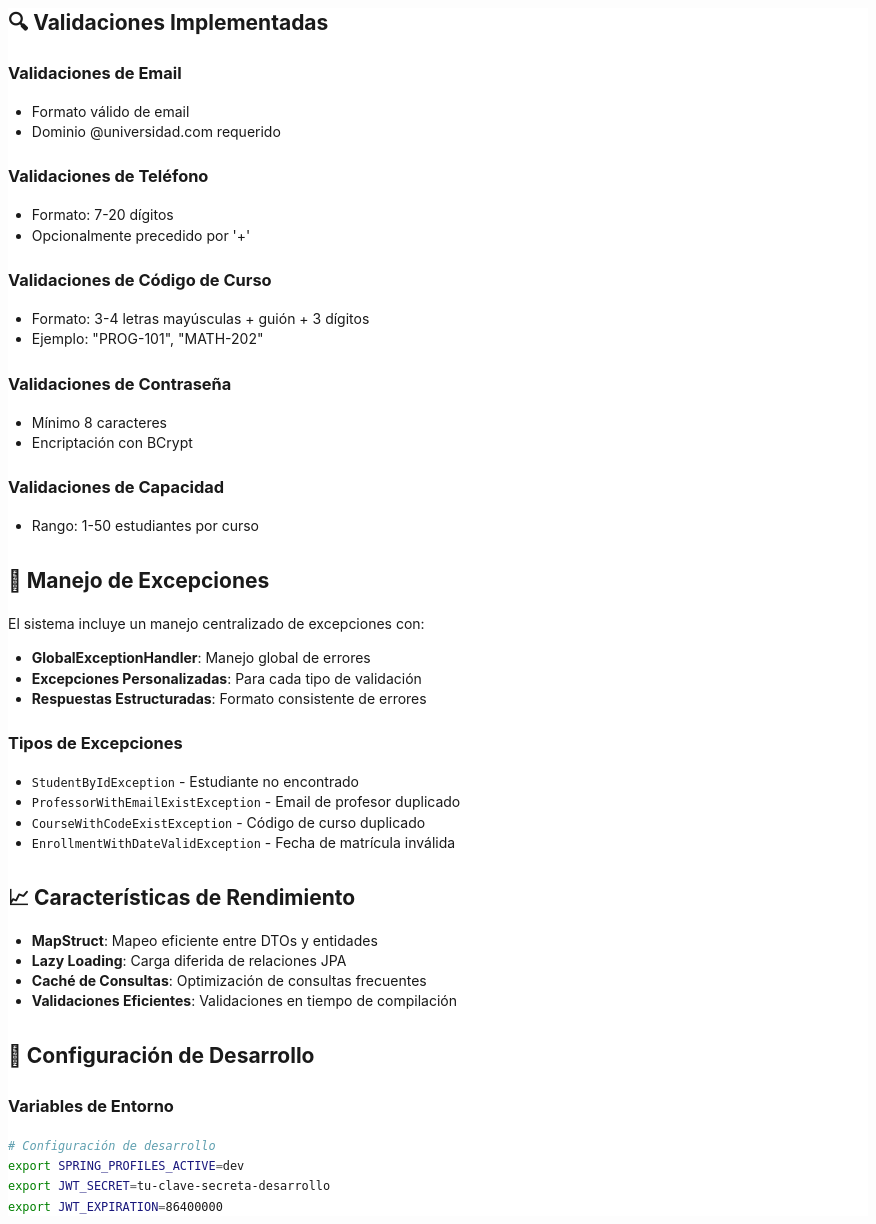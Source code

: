 ## 🔍 Validaciones Implementadas

### Validaciones de Email
- Formato válido de email
- Dominio @universidad.com requerido

### Validaciones de Teléfono
- Formato: 7-20 dígitos
- Opcionalmente precedido por '+'

### Validaciones de Código de Curso
- Formato: 3-4 letras mayúsculas + guión + 3 dígitos
- Ejemplo: "PROG-101", "MATH-202"

### Validaciones de Contraseña
- Mínimo 8 caracteres
- Encriptación con BCrypt

### Validaciones de Capacidad
- Rango: 1-50 estudiantes por curso

## 🚨 Manejo de Excepciones

El sistema incluye un manejo centralizado de excepciones con:

- **GlobalExceptionHandler**: Manejo global de errores
- **Excepciones Personalizadas**: Para cada tipo de validación
- **Respuestas Estructuradas**: Formato consistente de errores

### Tipos de Excepciones
- `StudentByIdException` - Estudiante no encontrado
- `ProfessorWithEmailExistException` - Email de profesor duplicado
- `CourseWithCodeExistException` - Código de curso duplicado
- `EnrollmentWithDateValidException` - Fecha de matrícula inválida

## 📈 Características de Rendimiento

- **MapStruct**: Mapeo eficiente entre DTOs y entidades
- **Lazy Loading**: Carga diferida de relaciones JPA
- **Caché de Consultas**: Optimización de consultas frecuentes
- **Validaciones Eficientes**: Validaciones en tiempo de compilación

## 🔧 Configuración de Desarrollo

### Variables de Entorno
```bash
# Configuración de desarrollo
export SPRING_PROFILES_ACTIVE=dev
export JWT_SECRET=tu-clave-secreta-desarrollo
export JWT_EXPIRATION=86400000
```

